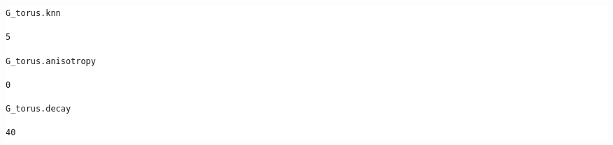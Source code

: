 ``` python
G_torus.knn
```

    5

``` python
G_torus.anisotropy
```

    0

``` python
G_torus.decay
```

    40
